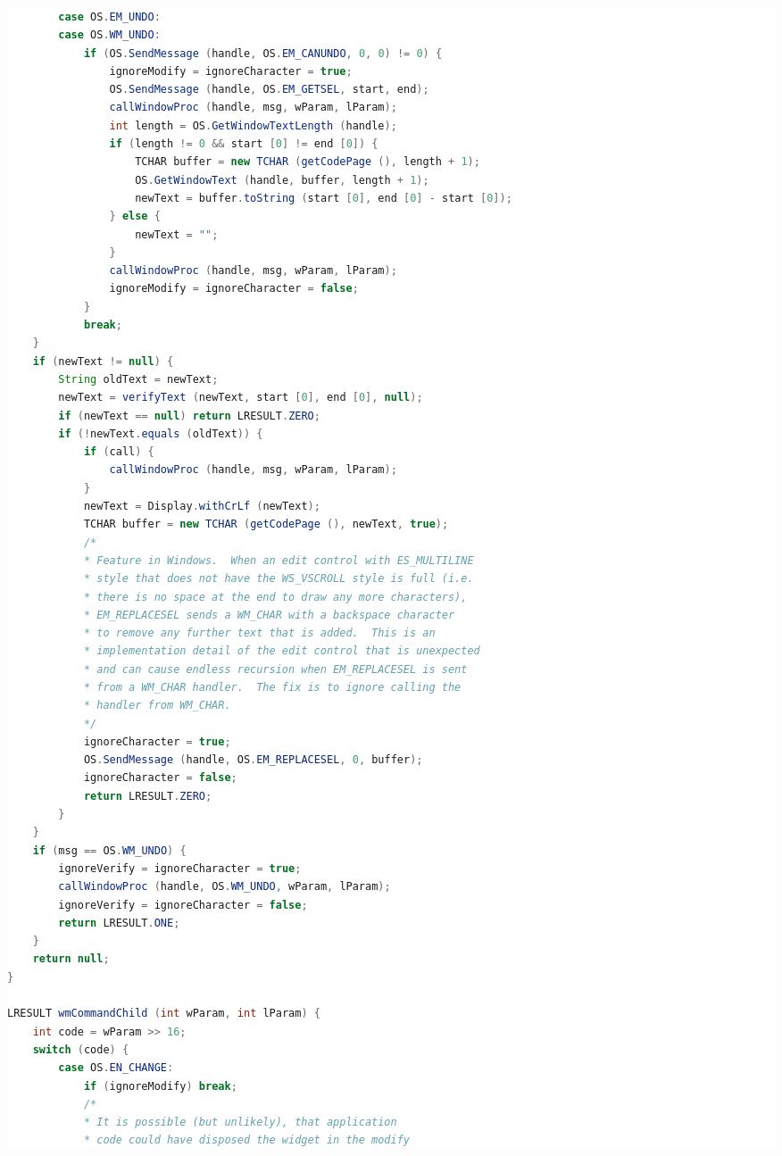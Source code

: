 ```java
		case OS.EM_UNDO:
		case OS.WM_UNDO:
			if (OS.SendMessage (handle, OS.EM_CANUNDO, 0, 0) != 0) {
				ignoreModify = ignoreCharacter = true;
				OS.SendMessage (handle, OS.EM_GETSEL, start, end);
				callWindowProc (handle, msg, wParam, lParam);
				int length = OS.GetWindowTextLength (handle);
				if (length != 0 && start [0] != end [0]) {
					TCHAR buffer = new TCHAR (getCodePage (), length + 1);
					OS.GetWindowText (handle, buffer, length + 1);
					newText = buffer.toString (start [0], end [0] - start [0]);
				} else {
					newText = "";
				}
				callWindowProc (handle, msg, wParam, lParam);
				ignoreModify = ignoreCharacter = false;
			}
			break;
	}
	if (newText != null) {
		String oldText = newText;
		newText = verifyText (newText, start [0], end [0], null);
		if (newText == null) return LRESULT.ZERO;
		if (!newText.equals (oldText)) {
			if (call) {
				callWindowProc (handle, msg, wParam, lParam);
			}
			newText = Display.withCrLf (newText);
			TCHAR buffer = new TCHAR (getCodePage (), newText, true);
			/*
			* Feature in Windows.  When an edit control with ES_MULTILINE
			* style that does not have the WS_VSCROLL style is full (i.e.
			* there is no space at the end to draw any more characters),
			* EM_REPLACESEL sends a WM_CHAR with a backspace character
			* to remove any further text that is added.  This is an
			* implementation detail of the edit control that is unexpected
			* and can cause endless recursion when EM_REPLACESEL is sent
			* from a WM_CHAR handler.  The fix is to ignore calling the
			* handler from WM_CHAR.
			*/
			ignoreCharacter = true;
			OS.SendMessage (handle, OS.EM_REPLACESEL, 0, buffer);
			ignoreCharacter = false;
			return LRESULT.ZERO;
		}
	}
	if (msg == OS.WM_UNDO) {
		ignoreVerify = ignoreCharacter = true;
		callWindowProc (handle, OS.WM_UNDO, wParam, lParam);
		ignoreVerify = ignoreCharacter = false;
		return LRESULT.ONE;
	}
	return null;
}

LRESULT wmCommandChild (int wParam, int lParam) {
	int code = wParam >> 16;
	switch (code) {
		case OS.EN_CHANGE:
			if (ignoreModify) break;
			/*
			* It is possible (but unlikely), that application
			* code could have disposed the widget in the modify
```
